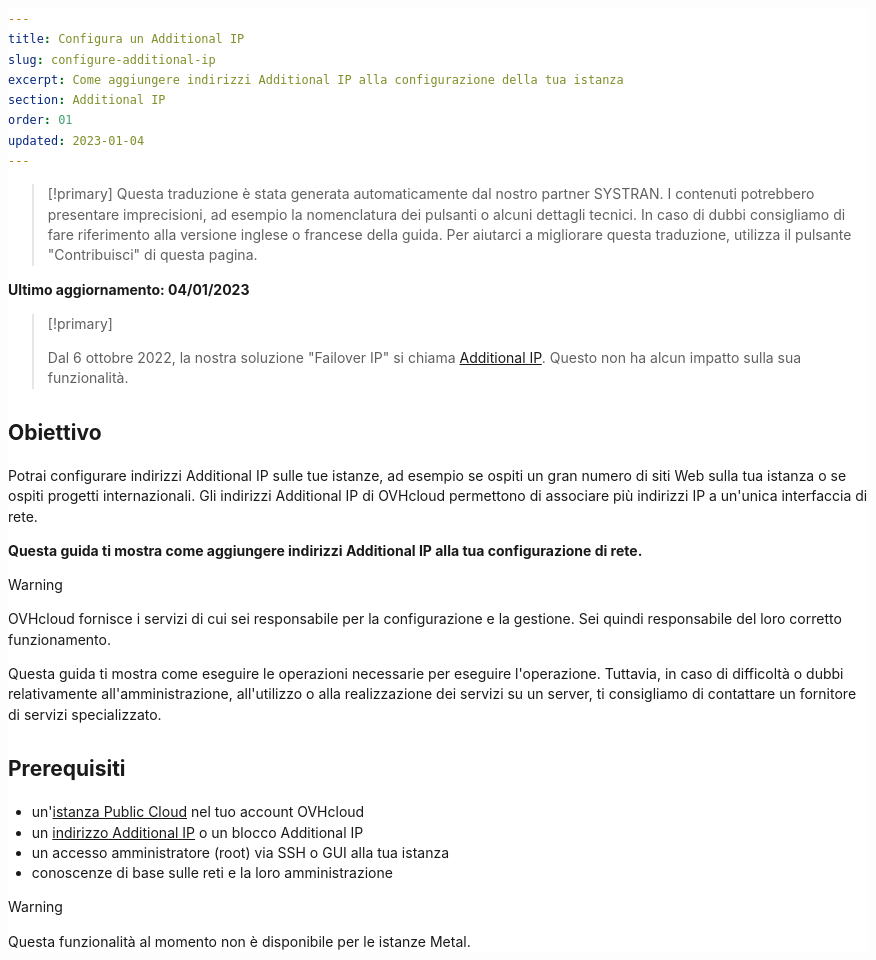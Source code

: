 ```yaml
---
title: Configura un Additional IP
slug: configure-additional-ip
excerpt: Come aggiungere indirizzi Additional IP alla configurazione della tua istanza
section: Additional IP
order: 01
updated: 2023-01-04
---
```


> [!primary]
> Questa traduzione è stata generata automaticamente dal nostro partner SYSTRAN. I contenuti potrebbero presentare imprecisioni, ad esempio la nomenclatura dei pulsanti o alcuni dettagli tecnici. In caso di dubbi consigliamo di fare riferimento alla versione inglese o francese della guida. Per aiutarci a migliorare questa traduzione, utilizza il pulsante "Contribuisci" di questa pagina.
>

**Ultimo aggiornamento: 04/01/2023**

> [!primary]
>
> Dal 6 ottobre 2022, la nostra soluzione "Failover IP" si chiama [Additional IP](https://www.ovhcloud.com/it/network/additional-ip/). Questo non ha alcun impatto sulla sua funzionalità.
>

## Obiettivo

Potrai configurare indirizzi Additional IP sulle tue istanze, ad esempio se ospiti un gran numero di siti Web sulla tua istanza o se ospiti progetti internazionali. Gli indirizzi Additional IP di OVHcloud permettono di associare più indirizzi IP a un'unica interfaccia di rete.

**Questa guida ti mostra come aggiungere indirizzi Additional IP alla tua configurazione di rete.**

> [!warning]
>OVHcloud fornisce i servizi di cui sei responsabile per la configurazione e la gestione. Sei quindi responsabile del loro corretto funzionamento.
>
>Questa guida ti mostra come eseguire le operazioni necessarie per eseguire l'operazione. Tuttavia, in caso di difficoltà o dubbi relativamente all'amministrazione, all'utilizzo o alla realizzazione dei servizi su un server, ti consigliamo di contattare un fornitore di servizi specializzato.
>

## Prerequisiti

- un'[istanza Public Cloud](https://www.ovhcloud.com/it/public-cloud/) nel tuo account OVHcloud
- un [indirizzo Additional IP](https://www.ovhcloud.com/it/bare-metal/ip/) o un blocco Additional IP
- un accesso amministratore (root) via SSH o GUI alla tua istanza
- conoscenze di base sulle reti e la loro amministrazione

> [!warning]
> Questa funzionalità al momento non è disponibile per le istanze Metal.
>
